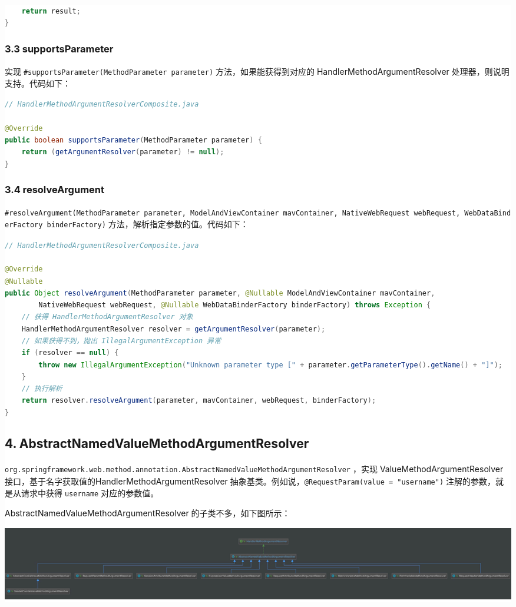 ```java
    return result;
}
```

### 3.3 supportsParameter

实现 `#supportsParameter(MethodParameter parameter)` 方法，如果能获得到对应的 HandlerMethodArgumentResolver 处理器，则说明支持。代码如下：

```java
// HandlerMethodArgumentResolverComposite.java

@Override
public boolean supportsParameter(MethodParameter parameter) {
	return (getArgumentResolver(parameter) != null);
}
```

### 3.4 resolveArgument

`#resolveArgument(MethodParameter parameter, ModelAndViewContainer mavContainer, NativeWebRequest webRequest, WebDataBinderFactory binderFactory)` 方法，解析指定参数的值。代码如下：

```java
// HandlerMethodArgumentResolverComposite.java

@Override
@Nullable
public Object resolveArgument(MethodParameter parameter, @Nullable ModelAndViewContainer mavContainer,
		NativeWebRequest webRequest, @Nullable WebDataBinderFactory binderFactory) throws Exception {
	// 获得 HandlerMethodArgumentResolver 对象
	HandlerMethodArgumentResolver resolver = getArgumentResolver(parameter);
	// 如果获得不到，抛出 IllegalArgumentException 异常
	if (resolver == null) {
		throw new IllegalArgumentException("Unknown parameter type [" + parameter.getParameterType().getName() + "]");
	}
	// 执行解析
	return resolver.resolveArgument(parameter, mavContainer, webRequest, binderFactory);
}
```

## 4. AbstractNamedValueMethodArgumentResolver

`org.springframework.web.method.annotation.AbstractNamedValueMethodArgumentResolver` ，实现 ValueMethodArgumentResolver 接口，基于名字获取值的HandlerMethodArgumentResolver 抽象基类。例如说，`@RequestParam(value = "username")` 注解的参数，就是从请求中获得 `username` 对应的参数值。

AbstractNamedValueMethodArgumentResolver 的子类不多，如下图所示：

![AbstractNamedValueMethodArgumentResolver 类图](13/2.png)
